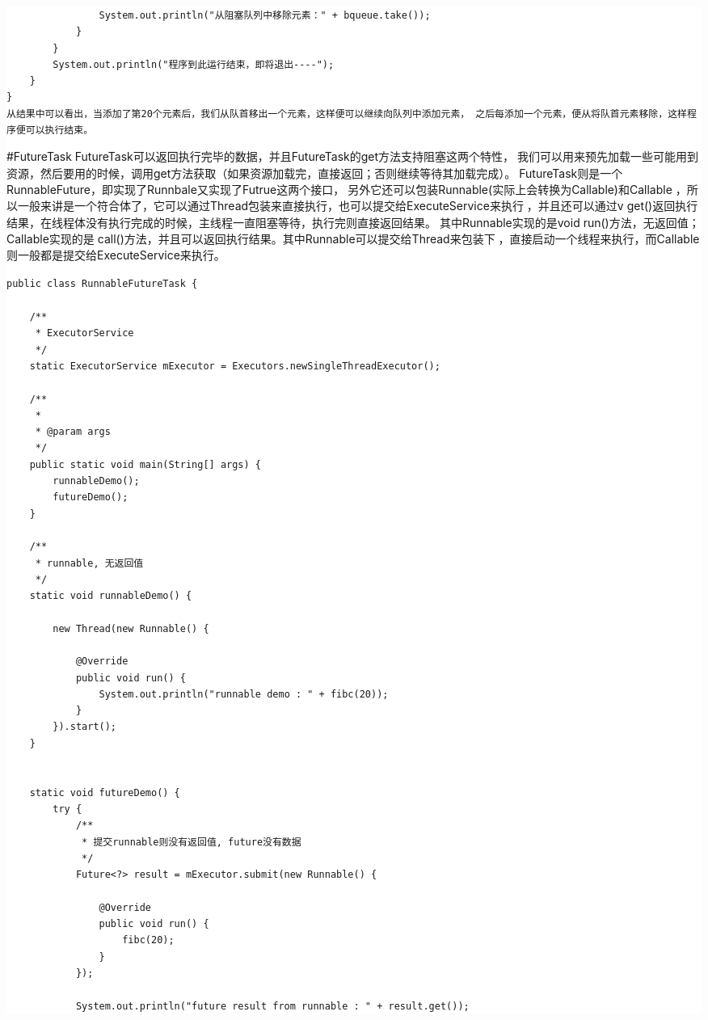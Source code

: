 ```
                System.out.println("从阻塞队列中移除元素：" + bqueue.take());
            }
        }
        System.out.println("程序到此运行结束，即将退出----");
    }
}
从结果中可以看出，当添加了第20个元素后，我们从队首移出一个元素，这样便可以继续向队列中添加元素， 之后每添加一个元素，便从将队首元素移除，这样程序便可以执行结束。
```
#FutureTask
FutureTask可以返回执行完毕的数据，并且FutureTask的get方法支持阻塞这两个特性， 我们可以用来预先加载一些可能用到资源，然后要用的时候，调用get方法获取（如果资源加载完，直接返回；否则继续等待其加载完成）。
 FutureTask则是一个RunnableFuture<V>，即实现了Runnbale又实现了Futrue<V>这两个接口，  另外它还可以包装Runnable(实际上会转换为Callable)和Callable ，所以一般来讲是一个符合体了，它可以通过Thread包装来直接执行，也可以提交给ExecuteService来执行  ，并且还可以通过v get()返回执行结果，在线程体没有执行完成的时候，主线程一直阻塞等待，执行完则直接返回结果。 
  其中Runnable实现的是void run()方法，无返回值；Callable实现的是 call()方法，并且可以返回执行结果。其中Runnable可以提交给Thread来包装下 ，直接启动一个线程来执行，而Callable则一般都是提交给ExecuteService来执行。
```
public class RunnableFutureTask {

    /**
     * ExecutorService
     */
    static ExecutorService mExecutor = Executors.newSingleThreadExecutor();

    /**
     *
     * @param args
     */
    public static void main(String[] args) {
        runnableDemo();
        futureDemo();
    }

    /**
     * runnable, 无返回值
     */
    static void runnableDemo() {

        new Thread(new Runnable() {

            @Override
            public void run() {
                System.out.println("runnable demo : " + fibc(20));
            }
        }).start();
    }

  
    static void futureDemo() {
        try {
            /**
             * 提交runnable则没有返回值, future没有数据
             */
            Future<?> result = mExecutor.submit(new Runnable() {

                @Override
                public void run() {
                    fibc(20);
                }
            });

            System.out.println("future result from runnable : " + result.get());

```